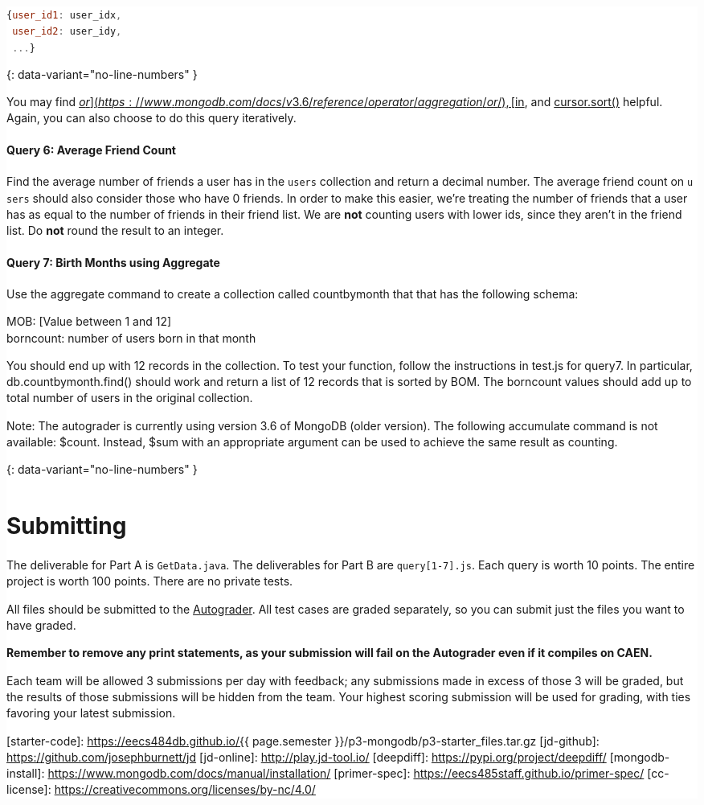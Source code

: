 ```javascript
{​user_id1​:​​ user_idx,
 user_id2​:​​ user_idy,
 ...}
```

{: data-variant="no-line-numbers" }

You may find [$or](https://www.mongodb.com/docs/v3.6/reference/operator/aggregation/or/), [$in](https://www.mongodb.com/docs/v3.6/reference/operator/aggregation/in/#exp._S_in), and [cursor.sort()](https://www.mongodb.com/docs/v3.6/reference/method/cursor.sort/) helpful. Again, you can also choose to do this query iteratively.

#### Query 6: Average Friend Count

Find the average number of friends a user has in the `users` collection and return a decimal number. The average friend count on `users` should also consider those who have 0 friends. In order to make this easier, we’re treating the number of friends that a user has as equal to the number of friends in their friend list. We are **not** counting users with lower ids, since they aren’t in the friend list. Do **not** round the result to an integer.

#### Query 7: Birth Months using Aggregate

Use the aggregate command to create a collection called countbymonth that that has the following schema:

MOB: [Value between 1 and 12]  
borncount: number of users born in that month

You should end up with 12 records in the collection. To test your function, follow the instructions in test.js for query7. In particular, db.countbymonth.find() should work and return a list of 12 records that is sorted by BOM.
The borncount values should add up to total number of users in the original collection.

Note: The autograder is currently using version 3.6 of MongoDB (older version). The following accumulate command is not available: $count. Instead, $sum with an appropriate argument can be used to achieve the same result as counting.


{: data-variant="no-line-numbers" }






# Submitting

The deliverable for Part A is `GetData.java`. The deliverables for Part B are `query[1-7].js`. Each query is worth 10 points. The entire project is worth 100 points. There are no private tests.

All files should be submitted to the [Autograder][autograder]. All test cases are graded separately, so you can submit just the files you want to have graded.

**Remember to remove any print statements, as your submission will fail on the Autograder even if it compiles on CAEN.**

Each team will be allowed 3 submissions per day with feedback; any submissions made in excess of those 3 will be graded, but the results of those submissions will be hidden from the team. Your highest scoring submission will be used for grading, with ties favoring your latest submission.


[course-policies]: https://docs.google.com/document/d/1e_q4uoQhSJ3SF_pMiiYxxvLY_NbVeQNl/edit
[autograder]: https://autograder.io/
[starter-code]: https://eecs484db.github.io/{{ page.semester }}/p3-mongodb/p3-starter_files.tar.gz
[jd-github]: https://github.com/josephburnett/jd
[jd-online]: http://play.jd-tool.io/
[deepdiff]: https://pypi.org/project/deepdiff/
[mongodb-install]: https://www.mongodb.com/docs/manual/installation/
[primer-spec]: https://eecs485staff.github.io/primer-spec/
[cc-license]: https://creativecommons.org/licenses/by-nc/4.0/